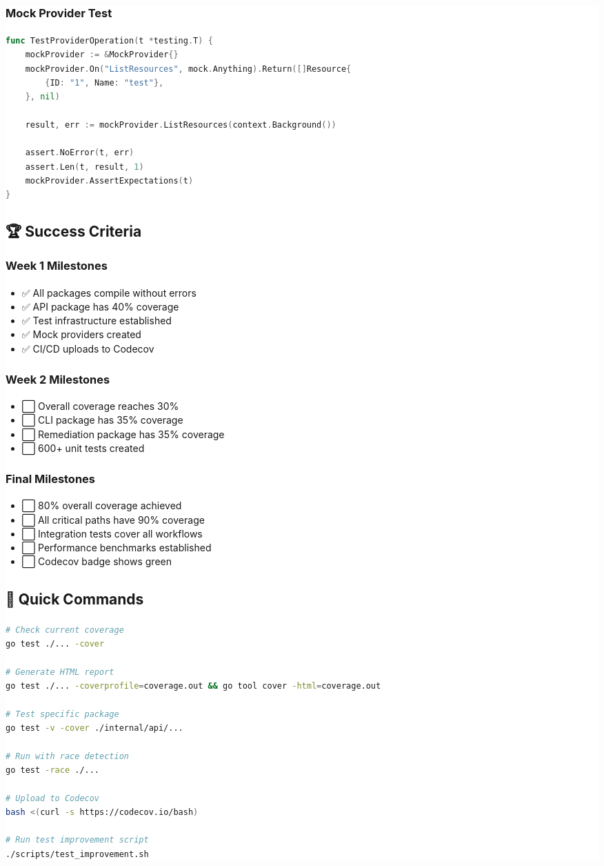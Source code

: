 ### Mock Provider Test
```go
func TestProviderOperation(t *testing.T) {
    mockProvider := &MockProvider{}
    mockProvider.On("ListResources", mock.Anything).Return([]Resource{
        {ID: "1", Name: "test"},
    }, nil)

    result, err := mockProvider.ListResources(context.Background())

    assert.NoError(t, err)
    assert.Len(t, result, 1)
    mockProvider.AssertExpectations(t)
}
```

## 🏆 Success Criteria

### Week 1 Milestones
- ✅ All packages compile without errors
- ✅ API package has 40% coverage
- ✅ Test infrastructure established
- ✅ Mock providers created
- ✅ CI/CD uploads to Codecov

### Week 2 Milestones
- ⬜ Overall coverage reaches 30%
- ⬜ CLI package has 35% coverage
- ⬜ Remediation package has 35% coverage
- ⬜ 600+ unit tests created

### Final Milestones
- ⬜ 80% overall coverage achieved
- ⬜ All critical paths have 90% coverage
- ⬜ Integration tests cover all workflows
- ⬜ Performance benchmarks established
- ⬜ Codecov badge shows green

## 🚀 Quick Commands

```bash
# Check current coverage
go test ./... -cover

# Generate HTML report
go test ./... -coverprofile=coverage.out && go tool cover -html=coverage.out

# Test specific package
go test -v -cover ./internal/api/...

# Run with race detection
go test -race ./...

# Upload to Codecov
bash <(curl -s https://codecov.io/bash)

# Run test improvement script
./scripts/test_improvement.sh
```
